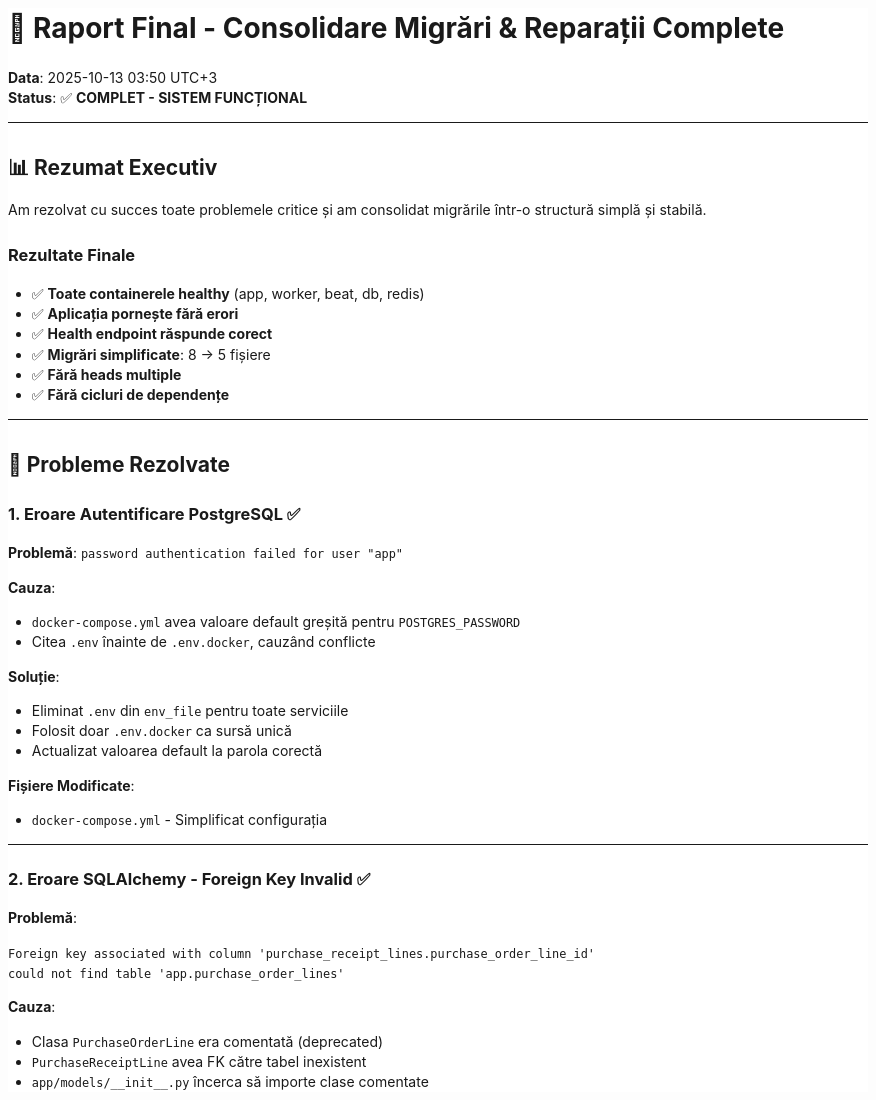 # 🎉 Raport Final - Consolidare Migrări & Reparații Complete

**Data**: 2025-10-13 03:50 UTC+3  
**Status**: ✅ **COMPLET - SISTEM FUNCȚIONAL**

---

## 📊 Rezumat Executiv

Am rezolvat cu succes toate problemele critice și am consolidat migrările într-o structură simplă și stabilă.

### Rezultate Finale
- ✅ **Toate containerele healthy** (app, worker, beat, db, redis)
- ✅ **Aplicația pornește fără erori**
- ✅ **Health endpoint răspunde corect**
- ✅ **Migrări simplificate**: 8 → 5 fișiere
- ✅ **Fără heads multiple**
- ✅ **Fără cicluri de dependențe**

---

## 🔧 Probleme Rezolvate

### 1. **Eroare Autentificare PostgreSQL** ✅
**Problemă**: `password authentication failed for user "app"`

**Cauza**: 
- `docker-compose.yml` avea valoare default greșită pentru `POSTGRES_PASSWORD`
- Citea `.env` înainte de `.env.docker`, cauzând conflicte

**Soluție**:
- Eliminat `.env` din `env_file` pentru toate serviciile
- Folosit doar `.env.docker` ca sursă unică
- Actualizat valoarea default la parola corectă

**Fișiere Modificate**:
- `docker-compose.yml` - Simplificat configurația

---

### 2. **Eroare SQLAlchemy - Foreign Key Invalid** ✅
**Problemă**: 
```
Foreign key associated with column 'purchase_receipt_lines.purchase_order_line_id' 
could not find table 'app.purchase_order_lines'
```

**Cauza**:
- Clasa `PurchaseOrderLine` era comentată (deprecated)
- `PurchaseReceiptLine` avea FK către tabel inexistent
- `app/models/__init__.py` încerca să importe clase comentate
